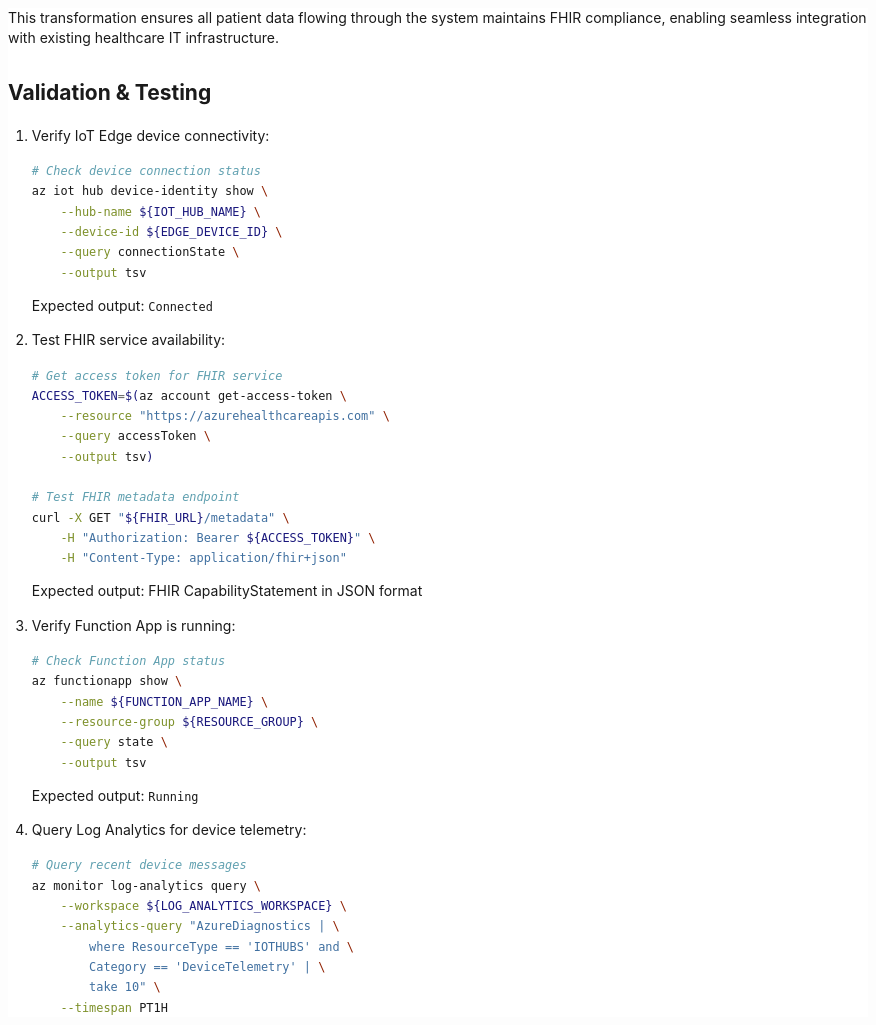    This transformation ensures all patient data flowing through the system maintains FHIR compliance, enabling seamless integration with existing healthcare IT infrastructure.

## Validation & Testing

1. Verify IoT Edge device connectivity:

   ```bash
   # Check device connection status
   az iot hub device-identity show \
       --hub-name ${IOT_HUB_NAME} \
       --device-id ${EDGE_DEVICE_ID} \
       --query connectionState \
       --output tsv
   ```

   Expected output: `Connected`

2. Test FHIR service availability:

   ```bash
   # Get access token for FHIR service
   ACCESS_TOKEN=$(az account get-access-token \
       --resource "https://azurehealthcareapis.com" \
       --query accessToken \
       --output tsv)
   
   # Test FHIR metadata endpoint
   curl -X GET "${FHIR_URL}/metadata" \
       -H "Authorization: Bearer ${ACCESS_TOKEN}" \
       -H "Content-Type: application/fhir+json"
   ```

   Expected output: FHIR CapabilityStatement in JSON format

3. Verify Function App is running:

   ```bash
   # Check Function App status
   az functionapp show \
       --name ${FUNCTION_APP_NAME} \
       --resource-group ${RESOURCE_GROUP} \
       --query state \
       --output tsv
   ```

   Expected output: `Running`

4. Query Log Analytics for device telemetry:

   ```bash
   # Query recent device messages
   az monitor log-analytics query \
       --workspace ${LOG_ANALYTICS_WORKSPACE} \
       --analytics-query "AzureDiagnostics | \
           where ResourceType == 'IOTHUBS' and \
           Category == 'DeviceTelemetry' | \
           take 10" \
       --timespan PT1H
   ```

